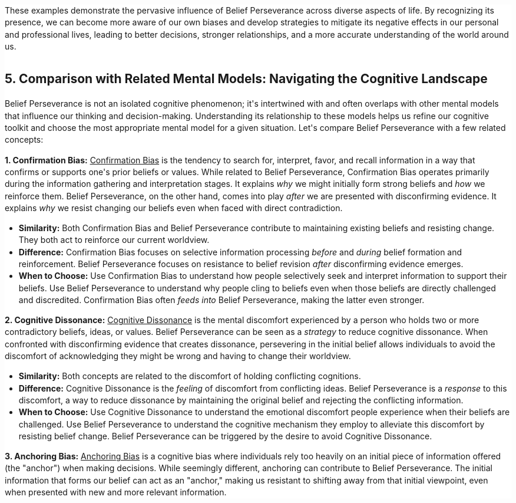 These examples demonstrate the pervasive influence of Belief Perseverance across diverse aspects of life.  By recognizing its presence, we can become more aware of our own biases and develop strategies to mitigate its negative effects in our personal and professional lives, leading to better decisions, stronger relationships, and a more accurate understanding of the world around us.

## 5. Comparison with Related Mental Models: Navigating the Cognitive Landscape

Belief Perseverance is not an isolated cognitive phenomenon; it's intertwined with and often overlaps with other mental models that influence our thinking and decision-making. Understanding its relationship to these models helps us refine our cognitive toolkit and choose the most appropriate mental model for a given situation. Let's compare Belief Perseverance with a few related concepts:

**1. Confirmation Bias:** [Confirmation Bias](/docs/thinking-toolkit/classic-mental-models/confirmation-bias) is the tendency to search for, interpret, favor, and recall information in a way that confirms or supports one's prior beliefs or values.  While related to Belief Perseverance, Confirmation Bias operates primarily during the information gathering and interpretation stages. It explains *why* we might initially form strong beliefs and *how* we reinforce them.  Belief Perseverance, on the other hand, comes into play *after* we are presented with disconfirming evidence. It explains *why* we resist changing our beliefs even when faced with direct contradiction.

*   **Similarity:** Both Confirmation Bias and Belief Perseverance contribute to maintaining existing beliefs and resisting change. They both act to reinforce our current worldview.
*   **Difference:** Confirmation Bias focuses on selective information processing *before* and *during* belief formation and reinforcement. Belief Perseverance focuses on resistance to belief revision *after* disconfirming evidence emerges.
*   **When to Choose:** Use Confirmation Bias to understand how people selectively seek and interpret information to support their beliefs. Use Belief Perseverance to understand why people cling to beliefs even when those beliefs are directly challenged and discredited.  Confirmation Bias often *feeds into* Belief Perseverance, making the latter even stronger.

**2. Cognitive Dissonance:** [Cognitive Dissonance](/docs/thinking-toolkit/classic-mental-models/cognitive-dissonance) is the mental discomfort experienced by a person who holds two or more contradictory beliefs, ideas, or values.  Belief Perseverance can be seen as a *strategy* to reduce cognitive dissonance. When confronted with disconfirming evidence that creates dissonance, persevering in the initial belief allows individuals to avoid the discomfort of acknowledging they might be wrong and having to change their worldview.

*   **Similarity:** Both concepts are related to the discomfort of holding conflicting cognitions.
*   **Difference:** Cognitive Dissonance is the *feeling* of discomfort from conflicting ideas. Belief Perseverance is a *response* to this discomfort, a way to reduce dissonance by maintaining the original belief and rejecting the conflicting information.
*   **When to Choose:** Use Cognitive Dissonance to understand the emotional discomfort people experience when their beliefs are challenged. Use Belief Perseverance to understand the cognitive mechanism they employ to alleviate this discomfort by resisting belief change.  Belief Perseverance can be triggered by the desire to avoid Cognitive Dissonance.

**3. Anchoring Bias:** [Anchoring Bias](/docs/thinking-toolkit/classic-mental-models/anchoring-bias) is a cognitive bias where individuals rely too heavily on an initial piece of information offered (the "anchor") when making decisions.  While seemingly different, anchoring can contribute to Belief Perseverance.  The initial information that forms our belief can act as an "anchor," making us resistant to shifting away from that initial viewpoint, even when presented with new and more relevant information.

